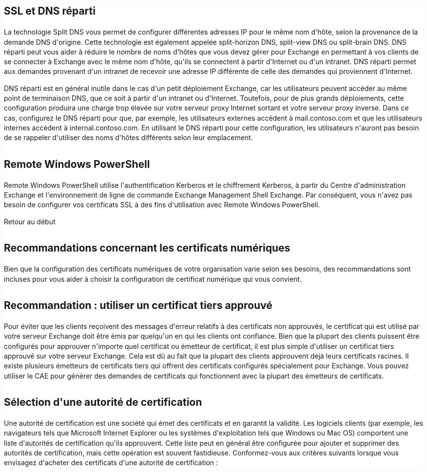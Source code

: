 ## SSL et DNS réparti

La technologie Split DNS vous permet de configurer différentes adresses IP pour le même nom d'hôte, selon la provenance de la demande DNS d'origine. Cette technologie est également appelée split-horizon DNS, split-view DNS ou split-brain DNS. DNS réparti peut vous aider à réduire le nombre de noms d'hôtes que vous devez gérer pour Exchange en permettant à vos clients de se connecter à Exchange avec le même nom d'hôte, qu'ils se connectent à partir d'Internet ou d'un intranet. DNS réparti permet aux demandes provenant d'un intranet de recevoir une adresse IP différente de celle des demandes qui proviennent d'Internet.

DNS réparti est en général inutile dans le cas d'un petit déploiement Exchange, car les utilisateurs peuvent accéder au même point de terminaison DNS, que ce soit à partir d'un intranet ou d'Internet. Toutefois, pour de plus grands déploiements, cette configuration produira une charge trop élevée sur votre serveur proxy Internet sortant et votre serveur proxy inverse. Dans ce cas, configurez le DNS réparti pour que, par exemple, les utilisateurs externes accèdent à mail.contoso.com et que les utilisateurs internes accèdent à internal.contoso.com. En utilisant le DNS réparti pour cette configuration, les utilisateurs n'auront pas besoin de se rappeler d'utiliser des noms d'hôtes différents selon leur emplacement.

## Remote Windows PowerShell

Remote Windows PowerShell utilise l'authentification Kerberos et le chiffrement Kerberos, à partir du Centre d'administration Exchange et l'environnement de ligne de commande Exchange Management Shell Exchange. Par conséquent, vous n'avez pas besoin de configurer vos certificats SSL à des fins d'utilisation avec Remote Windows PowerShell.

Retour au début

## Recommandations concernant les certificats numériques

Bien que la configuration des certificats numériques de votre organisation varie selon ses besoins, des recommandations sont incluses pour vous aider à choisir la configuration de certificat numérique qui vous convient.

## Recommandation : utiliser un certificat tiers approuvé

Pour éviter que les clients reçoivent des messages d'erreur relatifs à des certificats non approuvés, le certificat qui est utilisé par votre serveur Exchange doit être émis par quelqu'un en qui les clients ont confiance. Bien que la plupart des clients puissent être configurés pour approuver n'importe quel certificat ou émetteur de certificat, il est plus simple d'utiliser un certificat tiers approuvé sur votre serveur Exchange. Cela est dû au fait que la plupart des clients approuvent déjà leurs certificats racines. Il existe plusieurs émetteurs de certificats tiers qui offrent des certificats configurés spécialement pour Exchange. Vous pouvez utiliser le CAE pour générer des demandes de certificats qui fonctionnent avec la plupart des émetteurs de certificats.

## Sélection d'une autorité de certification

Une autorité de certification est une société qui émet des certificats et en garantit la validité. Les logiciels clients (par exemple, les navigateurs tels que Microsoft Internet Explorer ou les systèmes d'exploitation tels que Windows ou Mac OS) comportent une liste d'autorités de certification qu'ils approuvent. Cette liste peut en général être configurée pour ajouter et supprimer des autorités de certification, mais cette opération est souvent fastidieuse. Conformez-vous aux critères suivants lorsque vous envisagez d'acheter des certificats d'une autorité de certification :
